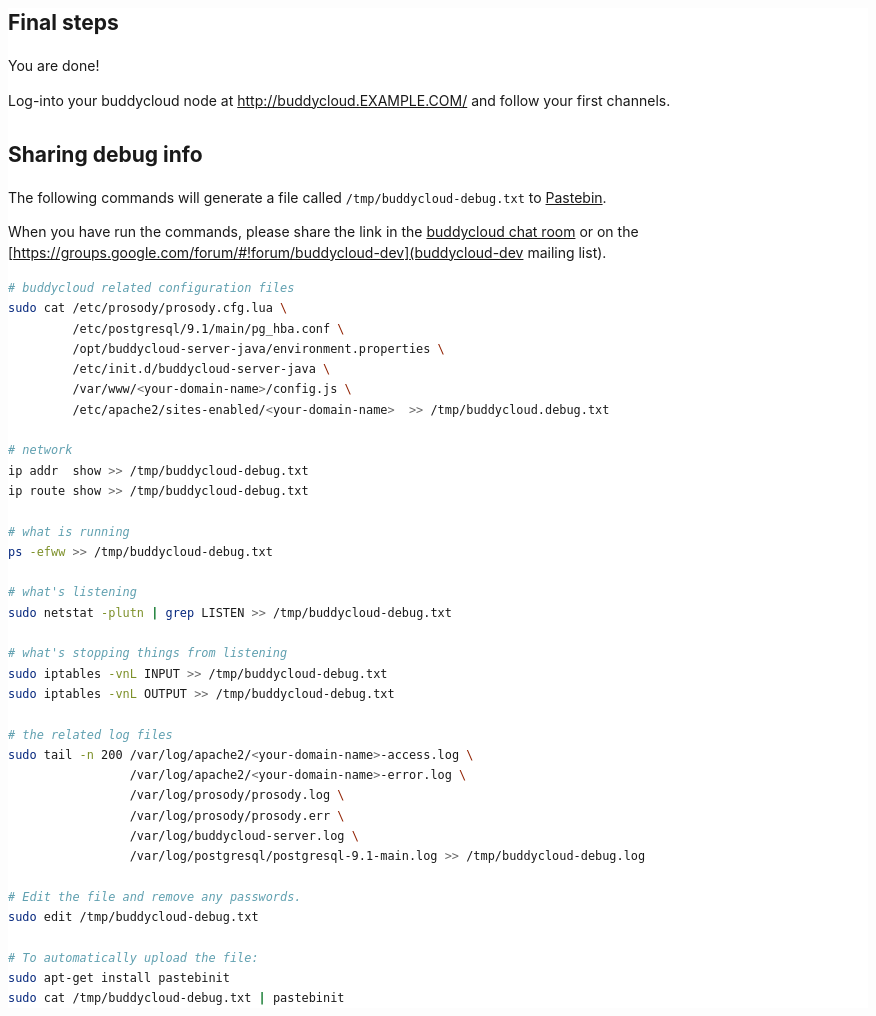 Final steps
-----------

You are done!

Log-into your buddycloud node at <http://buddycloud.EXAMPLE.COM/> and
follow your first channels.

Sharing debug info
------------------

The following commands will generate a file called
`/tmp/buddycloud-debug.txt` to [Pastebin](http://pastebin.com/).

When you have run the commands, please share the link in the [buddycloud
chat room](https://jappix.com/?r=seehaus@channels.buddycloud.com) or on
the
[https://groups.google.com/forum/#!forum/buddycloud-dev](buddycloud-dev mailing list).

~~~~ bash
# buddycloud related configuration files
sudo cat /etc/prosody/prosody.cfg.lua \
         /etc/postgresql/9.1/main/pg_hba.conf \
         /opt/buddycloud-server-java/environment.properties \ 
         /etc/init.d/buddycloud-server-java \ 
         /var/www/<your-domain-name>/config.js \ 
         /etc/apache2/sites-enabled/<your-domain-name>  >> /tmp/buddycloud.debug.txt

# network 
ip addr  show >> /tmp/buddycloud-debug.txt
ip route show >> /tmp/buddycloud-debug.txt

# what is running
ps -efww >> /tmp/buddycloud-debug.txt

# what's listening
sudo netstat -plutn | grep LISTEN >> /tmp/buddycloud-debug.txt

# what's stopping things from listening
sudo iptables -vnL INPUT >> /tmp/buddycloud-debug.txt
sudo iptables -vnL OUTPUT >> /tmp/buddycloud-debug.txt

# the related log files
sudo tail -n 200 /var/log/apache2/<your-domain-name>-access.log \
                 /var/log/apache2/<your-domain-name>-error.log \
                 /var/log/prosody/prosody.log \
                 /var/log/prosody/prosody.err \
                 /var/log/buddycloud-server.log \
                 /var/log/postgresql/postgresql-9.1-main.log >> /tmp/buddycloud-debug.log 

# Edit the file and remove any passwords.
sudo edit /tmp/buddycloud-debug.txt

# To automatically upload the file:
sudo apt-get install pastebinit
sudo cat /tmp/buddycloud-debug.txt | pastebinit
~~~~

